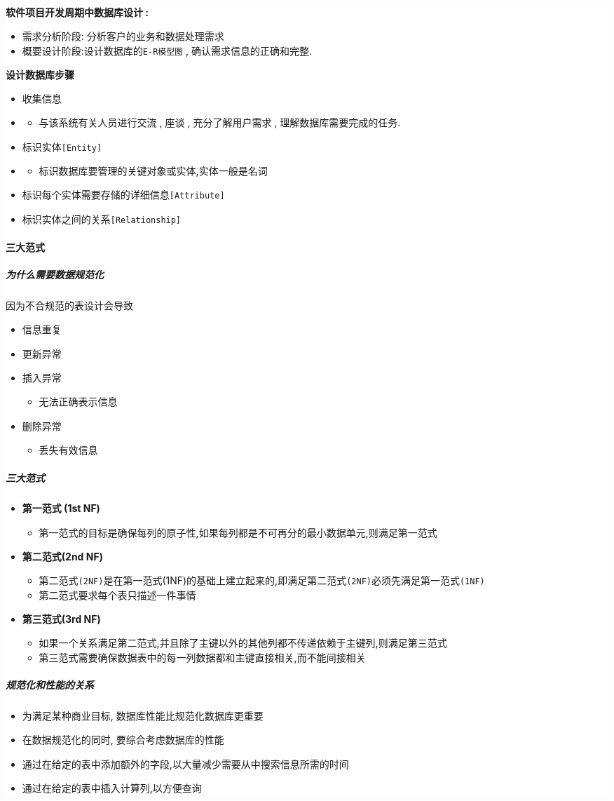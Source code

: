  **软件项目开发周期中数据库设计 :**

- 需求分析阶段: 分析客户的业务和数据处理需求
- 概要设计阶段:设计数据库的`E-R模型图` , 确认需求信息的正确和完整.

**设计数据库步骤**

- 收集信息

- - 与该系统有关人员进行交流 , 座谈 , 充分了解用户需求 , 理解数据库需要完成的任务.

- 标识实体`[Entity]`

- - 标识数据库要管理的关键对象或实体,实体一般是名词

- 标识每个实体需要存储的详细信息`[Attribute]`

- 标识实体之间的关系`[Relationship]`

#### 三大范式

##### 为什么需要数据规范化

因为不合规范的表设计会导致

  - 信息重复
  - 更新异常

  - 插入异常
	  - 无法正确表示信息
- 删除异常
	- 丢失有效信息

##### 三大范式

- **第一范式 (1st NF)**
	- 第一范式的目标是确保每列的原子性,如果每列都是不可再分的最小数据单元,则满足第一范式

- **第二范式(2nd NF)**
	- 第二范式`(2NF)`是在第一范式(1NF)的基础上建立起来的,即满足第二范式`(2NF)`必须先满足第一范式`(1NF)`
	- 第二范式要求每个表只描述一件事情

- **第三范式(3rd NF)**
	- 如果一个关系满足第二范式,并且除了主键以外的其他列都不传递依赖于主键列,则满足第三范式
	- 第三范式需要确保数据表中的每一列数据都和主键直接相关,而不能间接相关

##### **规范化和性能的关系**

- 为满足某种商业目标, 数据库性能比规范化数据库更重要

- 在数据规范化的同时, 要综合考虑数据库的性能

- 通过在给定的表中添加额外的字段,以大量减少需要从中搜索信息所需的时间

- 通过在给定的表中插入计算列,以方便查询